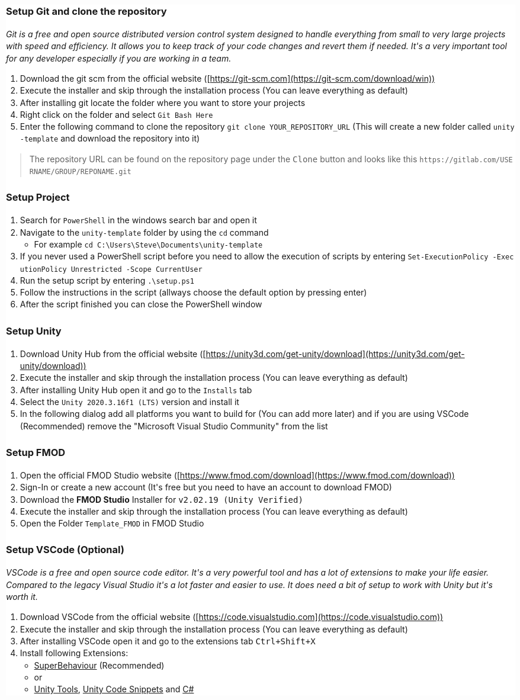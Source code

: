 ### Setup Git and clone the repository
*Git is a free and open source distributed version control system designed to handle everything from small to very large projects with speed and efficiency. It allows you to keep track of your code changes and revert them if needed. It's a very important tool for any developer especially if you are working in a team.*
1. Download the git scm from the official website ([https://git-scm.com](https://git-scm.com/download/win))
2. Execute the installer and skip through the installation process (You can leave everything as default)
3. After installing git locate the folder where you want to store your projects
4. Right click on the folder and select `Git Bash Here`
5. Enter the following command to clone the repository `git clone YOUR_REPOSITORY_URL`
(This will create a new folder called `unity-template` and download the repository into it)

> The repository URL can be found on the repository page under the <kbd>Clone</kbd> button and looks like this `https://gitlab.com/USERNAME/GROUP/REPONAME.git`

### Setup Project
1. Search for `PowerShell` in the windows search bar and open it
2. Navigate to the `unity-template` folder by using the `cd` command
   - For example `cd C:\Users\Steve\Documents\unity-template`
3. If you never used a PowerShell script before you need to allow the execution of scripts by entering `Set-ExecutionPolicy -ExecutionPolicy Unrestricted -Scope CurrentUser`
4. Run the setup script by entering `.\setup.ps1`
5. Follow the instructions in the script (allways choose the default option by pressing enter)
6. After the script finished you can close the PowerShell window

### Setup Unity
1. Download Unity Hub from the official website ([https://unity3d.com/get-unity/download](https://unity3d.com/get-unity/download))
2. Execute the installer and skip through the installation process (You can leave everything as default)
3. After installing Unity Hub open it and go to the `Installs` tab
4. Select the `Unity 2020.3.16f1 (LTS)` version and install it
5. In the following dialog add all platforms you want to build for (You can add more later) and if you are using VSCode (Recommended) remove the "Microsoft Visual Studio Community" from the list

### Setup FMOD
1. Open the official FMOD Studio website ([https://www.fmod.com/download](https://www.fmod.com/download))
2. Sign-In or create a new account (It's free but you need to have an account to download FMOD)
3. Download the **FMOD Studio** Installer for <kbd>v2.02.19 (Unity Verified)</kbd>
4. Execute the installer and skip through the installation process (You can leave everything as default)
5. Open the Folder `Template_FMOD` in FMOD Studio

### Setup VSCode (Optional)
*VSCode is a free and open source code editor. It's a very powerful tool and has a lot of extensions to make your life easier. Compared to the legacy Visual Studio it's a lot faster and easier to use. It does need a bit of setup to work with Unity but it's worth it.*
1. Download VSCode from the official website ([https://code.visualstudio.com](https://code.visualstudio.com))
2. Execute the installer and skip through the installation process (You can leave everything as default)
3. After installing VSCode open it and go to the extensions tab <kbd>Ctrl+Shift+X</kbd>
4. Install following Extensions:
    - [SuperBehaviour](https://marketplace.visualstudio.com/items?itemName=lom.superbehaviour) (Recommended)
    - or
    - [Unity Tools](https://marketplace.visualstudio.com/items?itemName=Tobiah.unity-tools), [Unity Code Snippets](https://marketplace.visualstudio.com/items?itemName=kleber-swf.unity-code-snippets) and [C#](https://marketplace.visualstudio.com/items?itemName=ms-dotnettools.csharp)